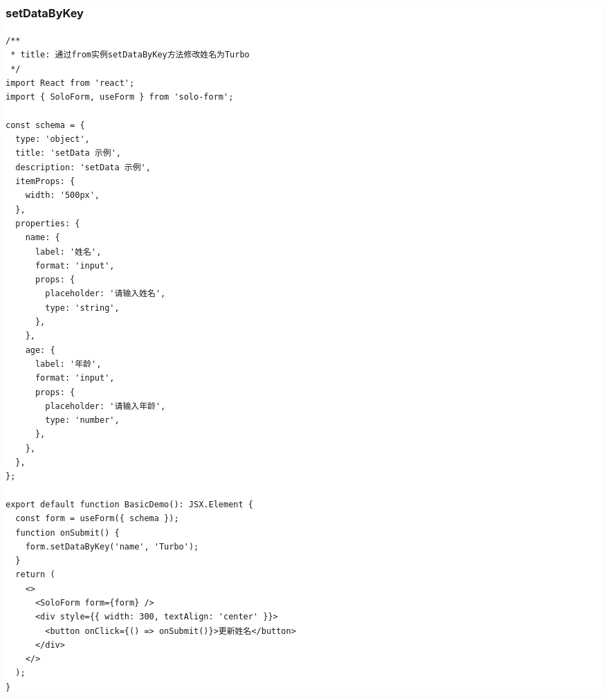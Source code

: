 ### setDataByKey

```tsx
/**
 * title: 通过from实例setDataByKey方法修改姓名为Turbo
 */
import React from 'react';
import { SoloForm, useForm } from 'solo-form';

const schema = {
  type: 'object',
  title: 'setData 示例',
  description: 'setData 示例',
  itemProps: {
    width: '500px',
  },
  properties: {
    name: {
      label: '姓名',
      format: 'input',
      props: {
        placeholder: '请输入姓名',
        type: 'string',
      },
    },
    age: {
      label: '年龄',
      format: 'input',
      props: {
        placeholder: '请输入年龄',
        type: 'number',
      },
    },
  },
};

export default function BasicDemo(): JSX.Element {
  const form = useForm({ schema });
  function onSubmit() {
    form.setDataByKey('name', 'Turbo');
  }
  return (
    <>
      <SoloForm form={form} />
      <div style={{ width: 300, textAlign: 'center' }}>
        <button onClick={() => onSubmit()}>更新姓名</button>
      </div>
    </>
  );
}
```

